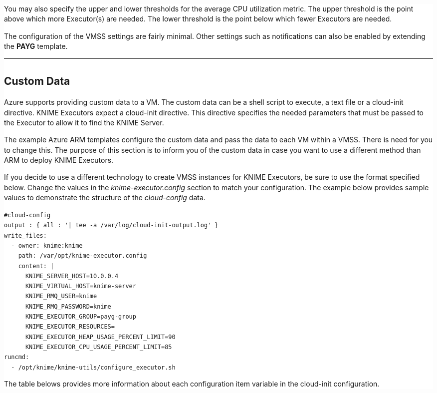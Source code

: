 You may also specify the upper and lower thresholds for the average CPU utilization metric. The upper threshold is the
point above which more Executor(s) are needed. The lower threshold is the point below which fewer Executors are needed.

The configuration of the VMSS settings are fairly minimal. Other settings such as notifications can also be enabled by
extending the **PAYG** template.

---

## Custom Data

Azure supports providing custom data to a VM. The custom data can be a shell script to execute, a text file or a cloud-init directive.
KNIME Executors expect a cloud-init directive. This directive specifies the needed parameters that must be passed to the Executor
to allow it to find the KNIME Server.

The example Azure ARM templates configure the custom data and pass the data to each VM within a VMSS. There is need for you to
change this. The purpose of this section is to inform you of the custom data in case you want to use a different method than ARM
to deploy KNIME Executors.

If you decide to
use a different technology to create VMSS instances for KNIME Executors, be sure to use the format specified below. Change
the values in the *knime-executor.config* section to match your configuration. The example below provides sample values to
demonstrate the structure of the *cloud-config* data.

```
#cloud-config
output : { all : '| tee -a /var/log/cloud-init-output.log' }
write_files:
  - owner: knime:knime
    path: /var/opt/knime-executor.config
    content: |
      KNIME_SERVER_HOST=10.0.0.4
      KNIME_VIRTUAL_HOST=knime-server
      KNIME_RMQ_USER=knime
      KNIME_RMQ_PASSWORD=knime
      KNIME_EXECUTOR_GROUP=payg-group
      KNIME_EXECUTOR_RESOURCES=
      KNIME_EXECUTOR_HEAP_USAGE_PERCENT_LIMIT=90
      KNIME_EXECUTOR_CPU_USAGE_PERCENT_LIMIT=85
runcmd:
  - /opt/knime/knime-utils/configure_executor.sh
```

The table belows provides more information about each configuration item variable in the cloud-init configuration.

